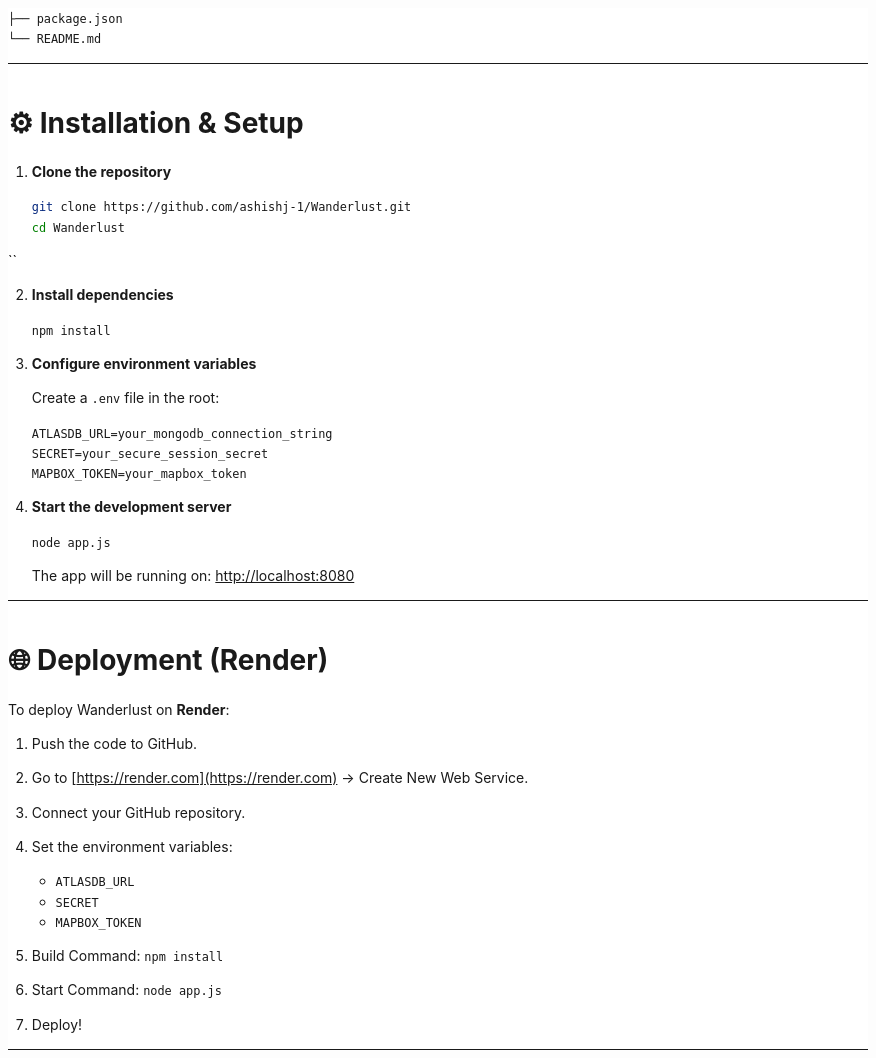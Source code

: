 ```
├── package.json
└── README.md

````

---

# ⚙️ Installation & Setup

1. **Clone the repository**
   ```bash
   git clone https://github.com/ashishj-1/Wanderlust.git
   cd Wanderlust
``

2. **Install dependencies**

   ```bash
   npm install
   ```

3. **Configure environment variables**

   Create a `.env` file in the root:

   ```env
   ATLASDB_URL=your_mongodb_connection_string
   SECRET=your_secure_session_secret
   MAPBOX_TOKEN=your_mapbox_token
   ```

4. **Start the development server**

   ```bash
   node app.js
   ```

   The app will be running on: [http://localhost:8080](http://localhost:8080)

---

# 🌐 Deployment (Render)

To deploy Wanderlust on **Render**:

1. Push the code to GitHub.
2. Go to [https://render.com](https://render.com) → Create New Web Service.
3. Connect your GitHub repository.
4. Set the environment variables:

   * `ATLASDB_URL`
   * `SECRET`
   * `MAPBOX_TOKEN`
5. Build Command: `npm install`
6. Start Command: `node app.js`
7. Deploy!

---